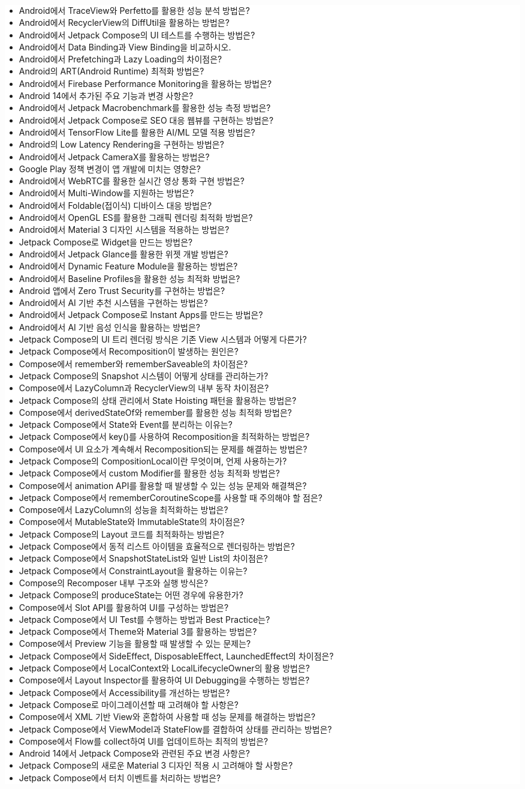 - Android에서 TraceView와 Perfetto를 활용한 성능 분석 방법은?
- Android에서 RecyclerView의 DiffUtil을 활용하는 방법은?
- Android에서 Jetpack Compose의 UI 테스트를 수행하는 방법은?
- Android에서 Data Binding과 View Binding을 비교하시오.
- Android에서 Prefetching과 Lazy Loading의 차이점은?
- Android의 ART(Android Runtime) 최적화 방법은?
- Android에서 Firebase Performance Monitoring을 활용하는 방법은?
- Android 14에서 추가된 주요 기능과 변경 사항은?
- Android에서 Jetpack Macrobenchmark를 활용한 성능 측정 방법은?
- Android에서 Jetpack Compose로 SEO 대응 웹뷰를 구현하는 방법은?
- Android에서 TensorFlow Lite를 활용한 AI/ML 모델 적용 방법은?
- Android의 Low Latency Rendering을 구현하는 방법은?
- Android에서 Jetpack CameraX를 활용하는 방법은?
- Google Play 정책 변경이 앱 개발에 미치는 영향은?
- Android에서 WebRTC를 활용한 실시간 영상 통화 구현 방법은?
- Android에서 Multi-Window를 지원하는 방법은?
- Android에서 Foldable(접이식) 디바이스 대응 방법은?
- Android에서 OpenGL ES를 활용한 그래픽 렌더링 최적화 방법은?
- Android에서 Material 3 디자인 시스템을 적용하는 방법은?
- Jetpack Compose로 Widget을 만드는 방법은?
- Android에서 Jetpack Glance를 활용한 위젯 개발 방법은?
- Android에서 Dynamic Feature Module을 활용하는 방법은?
- Android에서 Baseline Profiles을 활용한 성능 최적화 방법은?
- Android 앱에서 Zero Trust Security를 구현하는 방법은?
- Android에서 AI 기반 추천 시스템을 구현하는 방법은?
- Android에서 Jetpack Compose로 Instant Apps를 만드는 방법은?
- Android에서 AI 기반 음성 인식을 활용하는 방법은?
- Jetpack Compose의 UI 트리 렌더링 방식은 기존 View 시스템과 어떻게 다른가?
- Jetpack Compose에서 Recomposition이 발생하는 원인은?
- Compose에서 remember와 rememberSaveable의 차이점은?
- Jetpack Compose의 Snapshot 시스템이 어떻게 상태를 관리하는가?
- Compose에서 LazyColumn과 RecyclerView의 내부 동작 차이점은?
- Jetpack Compose의 상태 관리에서 State Hoisting 패턴을 활용하는 방법은?
- Compose에서 derivedStateOf와 remember를 활용한 성능 최적화 방법은?
- Jetpack Compose에서 State와 Event를 분리하는 이유는?
- Jetpack Compose에서 key()를 사용하여 Recomposition을 최적화하는 방법은?
- Compose에서 UI 요소가 계속해서 Recomposition되는 문제를 해결하는 방법은?
- Jetpack Compose의 CompositionLocal이란 무엇이며, 언제 사용하는가?
- Jetpack Compose에서 custom Modifier를 활용한 성능 최적화 방법은?
- Compose에서 animation API를 활용할 때 발생할 수 있는 성능 문제와 해결책은?
- Jetpack Compose에서 rememberCoroutineScope를 사용할 때 주의해야 할 점은?
- Compose에서 LazyColumn의 성능을 최적화하는 방법은?
- Compose에서 MutableState와 ImmutableState의 차이점은?
- Jetpack Compose의 Layout 코드를 최적화하는 방법은?
- Jetpack Compose에서 동적 리스트 아이템을 효율적으로 렌더링하는 방법은?
- Jetpack Compose에서 SnapshotStateList와 일반 List의 차이점은?
- Jetpack Compose에서 ConstraintLayout을 활용하는 이유는?
- Compose의 Recomposer 내부 구조와 실행 방식은?
- Jetpack Compose의 produceState는 어떤 경우에 유용한가?
- Compose에서 Slot API를 활용하여 UI를 구성하는 방법은?
- Jetpack Compose에서 UI Test를 수행하는 방법과 Best Practice는?
- Jetpack Compose에서 Theme와 Material 3를 활용하는 방법은?
- Compose에서 Preview 기능을 활용할 때 발생할 수 있는 문제는?
- Jetpack Compose에서 SideEffect, DisposableEffect, LaunchedEffect의 차이점은?
- Jetpack Compose에서 LocalContext와 LocalLifecycleOwner의 활용 방법은?
- Compose에서 Layout Inspector를 활용하여 UI Debugging을 수행하는 방법은?
- Jetpack Compose에서 Accessibility를 개선하는 방법은?
- Jetpack Compose로 마이그레이션할 때 고려해야 할 사항은?
- Compose에서 XML 기반 View와 혼합하여 사용할 때 성능 문제를 해결하는 방법은?
- Jetpack Compose에서 ViewModel과 StateFlow를 결합하여 상태를 관리하는 방법은?
- Compose에서 Flow를 collect하여 UI를 업데이트하는 최적의 방법은?
- Android 14에서 Jetpack Compose와 관련된 주요 변경 사항은?
- Jetpack Compose의 새로운 Material 3 디자인 적용 시 고려해야 할 사항은?
- Jetpack Compose에서 터치 이벤트를 처리하는 방법은?